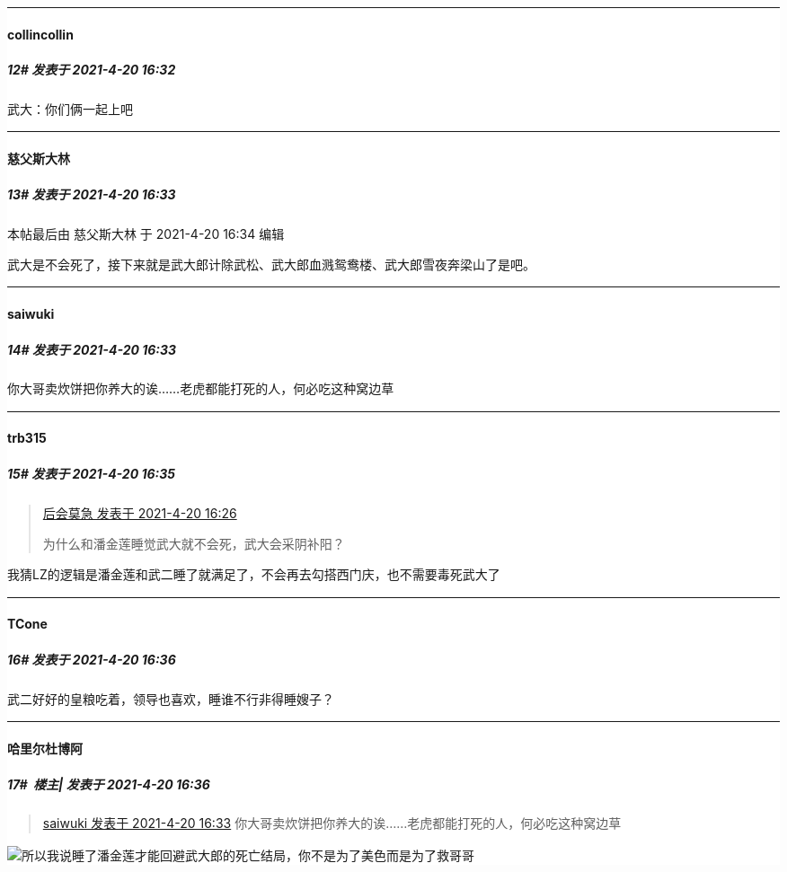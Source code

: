 -----

####  collincollin  
##### 12#       发表于 2021-4-20 16:32


武大：你们俩一起上吧


-----

####  慈父斯大林  
##### 13#       发表于 2021-4-20 16:33


 本帖最后由 慈父斯大林 于 2021-4-20 16:34 编辑 

武大是不会死了，接下来就是武大郎计除武松、武大郎血溅鸳鸯楼、武大郎雪夜奔梁山了是吧。


-----

####  saiwuki  
##### 14#       发表于 2021-4-20 16:33


你大哥卖炊饼把你养大的诶……老虎都能打死的人，何必吃这种窝边草


-----

####  trb315  
##### 15#       发表于 2021-4-20 16:35


<blockquote><a href="httphttps://bbs.saraba1st.com/2b/forum.php?mod=redirect&amp;goto=findpost&amp;pid=51000608&amp;ptid=2000049" target="_blank">后会莫急 发表于 2021-4-20 16:26</a>

为什么和潘金莲睡觉武大就不会死，武大会采阴补阳？</blockquote>
我猜LZ的逻辑是潘金莲和武二睡了就满足了，不会再去勾搭西门庆，也不需要毒死武大了


-----

####  TCone  
##### 16#       发表于 2021-4-20 16:36


武二好好的皇粮吃着，领导也喜欢，睡谁不行非得睡嫂子？


-----

####  哈里尔杜博阿  
##### 17#         楼主| 发表于 2021-4-20 16:36


<blockquote><a href="httphttps://bbs.saraba1st.com/2b/forum.php?mod=redirect&amp;goto=findpost&amp;pid=51000726&amp;ptid=2000049" target="_blank">saiwuki 发表于 2021-4-20 16:33</a>
你大哥卖炊饼把你养大的诶……老虎都能打死的人，何必吃这种窝边草</blockquote>
<img src="https://static.saraba1st.com/image/smiley/face2017/048.png" referrerpolicy="no-referrer">所以我说睡了潘金莲才能回避武大郎的死亡结局，你不是为了美色而是为了救哥哥
